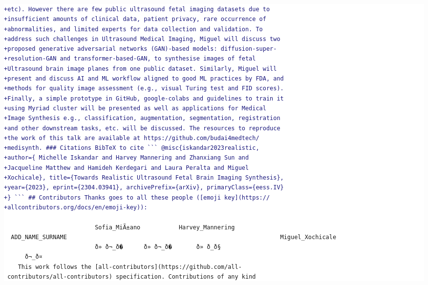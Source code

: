 ```diff
+etc). However there are few public ultrasound fetal imaging datasets due to
+insufficient amounts of clinical data, patient privacy, rare occurrence of
+abnormalities, and limited experts for data collection and validation. To
+address such challenges in Ultrasound Medical Imaging, Miguel will discuss two
+proposed generative adversarial networks (GAN)-based models: diffusion-super-
+resolution-GAN and transformer-based-GAN, to synthesise images of fetal
+Ultrasound brain image planes from one public dataset. Similarly, Miguel will
+present and discuss AI and ML workflow aligned to good ML practices by FDA, and
+methods for quality image assessment (e.g., visual Turing test and FID scores).
+Finally, a simple prototype in GitHub, google-colabs and guidelines to train it
+using Myriad cluster will be presented as well as applications for Medical
+Image Synthesis e.g., classification, augmentation, segmentation, registration
+and other downstream tasks, etc. will be discussed. The resources to reproduce
+the work of this talk are available at https://github.com/budai4medtech/
+medisynth. ### Citations BibTeX to cite ``` @misc{iskandar2023realistic,
+author={ Michelle Iskandar and Harvey Mannering and Zhanxiang Sun and
+Jacqueline Matthew and Hamideh Kerdegari and Laura Peralta and Miguel
+Xochicale}, title={Towards Realistic Ultrasound Fetal Brain Imaging Synthesis},
+year={2023}, eprint={2304.03941}, archivePrefix={arXiv}, primaryClass={eess.IV}
+} ``` ## Contributors Thanks goes to all these people ([emoji key](https://
+allcontributors.org/docs/en/emoji-key)):
 
                          Sofia_MiÃ±ano           Harvey_Mannering
  ADD_NAME_SURNAME                                                             Miguel_Xochicale
                          ð» ð¬_ð�      ð» ð¬_ð�       ð» ð_ð§
      ð¬_ð¤
    This work follows the [all-contributors](https://github.com/all-
 contributors/all-contributors) specification. Contributions of any kind
```

